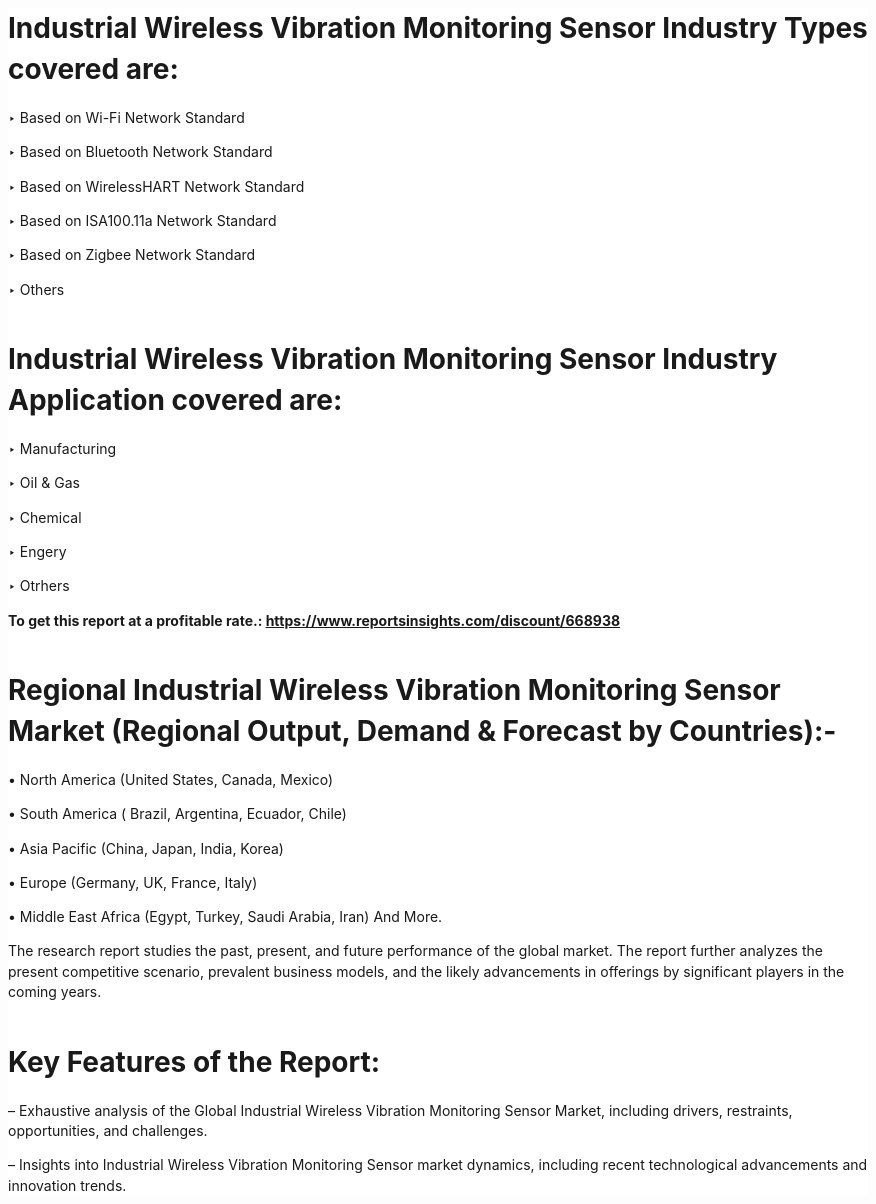 # <strong>Industrial Wireless Vibration Monitoring Sensor Industry Types covered are:</strong>

‣ Based on Wi-Fi Network Standard

‣ Based on Bluetooth Network Standard

‣ Based on WirelessHART Network Standard

‣ Based on ISA100.11a Network Standard

‣ Based on Zigbee Network Standard

‣ Others

# <strong>Industrial Wireless Vibration Monitoring Sensor Industry Application covered are:</strong>

‣ Manufacturing

‣ Oil & Gas

‣ Chemical

‣ Engery

‣ Otrhers

<strong>To get this report at a profitable rate.: <a href=https://www.reportsinsights.com/discount/668938>https://www.reportsinsights.com/discount/668938</a></strong>

# <strong>Regional Industrial Wireless Vibration Monitoring Sensor Market (Regional Output, Demand &amp; Forecast by Countries):-</strong>

• North America (United States, Canada, Mexico)

• South America ( Brazil, Argentina, Ecuador, Chile)

• Asia Pacific (China, Japan, India, Korea)

• Europe (Germany, UK, France, Italy)

• Middle East Africa (Egypt, Turkey, Saudi Arabia, Iran) And More.

The research report studies the past, present, and future performance of the global market. The report further analyzes the present competitive scenario, prevalent business models, and the likely advancements in offerings by significant players in the coming years.

# <strong>Key Features of the Report:</strong>

– Exhaustive analysis of the Global Industrial Wireless Vibration Monitoring Sensor Market, including drivers, restraints, opportunities, and challenges.

– Insights into Industrial Wireless Vibration Monitoring Sensor market dynamics, including recent technological advancements and innovation trends.
